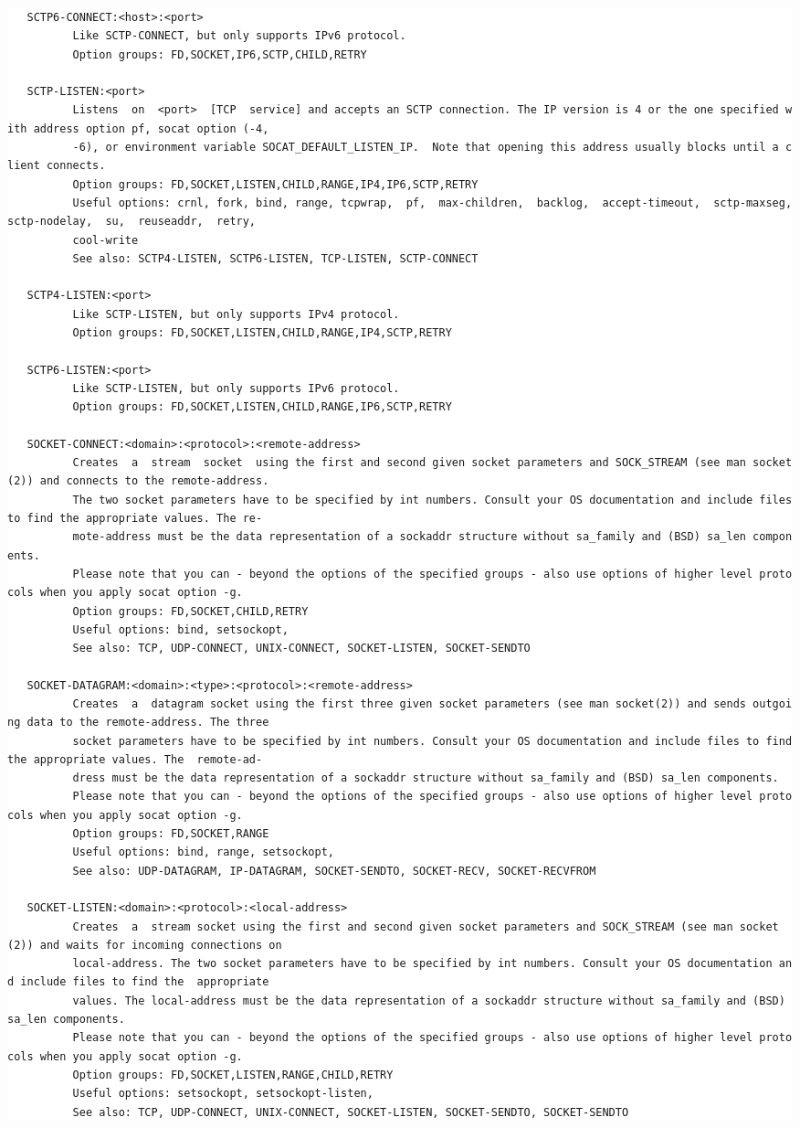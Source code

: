        SCTP6-CONNECT:<host>:<port>
              Like SCTP-CONNECT, but only supports IPv6 protocol.
              Option groups: FD,SOCKET,IP6,SCTP,CHILD,RETRY

       SCTP-LISTEN:<port>
              Listens  on  <port>  [TCP  service] and accepts an SCTP connection. The IP version is 4 or the one specified with address option pf, socat option (-4,
              -6), or environment variable SOCAT_DEFAULT_LISTEN_IP.  Note that opening this address usually blocks until a client connects.
              Option groups: FD,SOCKET,LISTEN,CHILD,RANGE,IP4,IP6,SCTP,RETRY
              Useful options: crnl, fork, bind, range, tcpwrap,  pf,  max-children,  backlog,  accept-timeout,  sctp-maxseg,  sctp-nodelay,  su,  reuseaddr,  retry,
              cool-write
              See also: SCTP4-LISTEN, SCTP6-LISTEN, TCP-LISTEN, SCTP-CONNECT

       SCTP4-LISTEN:<port>
              Like SCTP-LISTEN, but only supports IPv4 protocol.
              Option groups: FD,SOCKET,LISTEN,CHILD,RANGE,IP4,SCTP,RETRY

       SCTP6-LISTEN:<port>
              Like SCTP-LISTEN, but only supports IPv6 protocol.
              Option groups: FD,SOCKET,LISTEN,CHILD,RANGE,IP6,SCTP,RETRY

       SOCKET-CONNECT:<domain>:<protocol>:<remote-address>
              Creates  a  stream  socket  using the first and second given socket parameters and SOCK_STREAM (see man socket(2)) and connects to the remote-address.
              The two socket parameters have to be specified by int numbers. Consult your OS documentation and include files to find the appropriate values. The re‐
              mote-address must be the data representation of a sockaddr structure without sa_family and (BSD) sa_len components.
              Please note that you can - beyond the options of the specified groups - also use options of higher level protocols when you apply socat option -g.
              Option groups: FD,SOCKET,CHILD,RETRY
              Useful options: bind, setsockopt,
              See also: TCP, UDP-CONNECT, UNIX-CONNECT, SOCKET-LISTEN, SOCKET-SENDTO

       SOCKET-DATAGRAM:<domain>:<type>:<protocol>:<remote-address>
              Creates  a  datagram socket using the first three given socket parameters (see man socket(2)) and sends outgoing data to the remote-address. The three
              socket parameters have to be specified by int numbers. Consult your OS documentation and include files to find the appropriate values. The  remote-ad‐
              dress must be the data representation of a sockaddr structure without sa_family and (BSD) sa_len components.
              Please note that you can - beyond the options of the specified groups - also use options of higher level protocols when you apply socat option -g.
              Option groups: FD,SOCKET,RANGE
              Useful options: bind, range, setsockopt,
              See also: UDP-DATAGRAM, IP-DATAGRAM, SOCKET-SENDTO, SOCKET-RECV, SOCKET-RECVFROM

       SOCKET-LISTEN:<domain>:<protocol>:<local-address>
              Creates  a  stream socket using the first and second given socket parameters and SOCK_STREAM (see man socket(2)) and waits for incoming connections on
              local-address. The two socket parameters have to be specified by int numbers. Consult your OS documentation and include files to find the  appropriate
              values. The local-address must be the data representation of a sockaddr structure without sa_family and (BSD) sa_len components.
              Please note that you can - beyond the options of the specified groups - also use options of higher level protocols when you apply socat option -g.
              Option groups: FD,SOCKET,LISTEN,RANGE,CHILD,RETRY
              Useful options: setsockopt, setsockopt-listen,
              See also: TCP, UDP-CONNECT, UNIX-CONNECT, SOCKET-LISTEN, SOCKET-SENDTO, SOCKET-SENDTO
